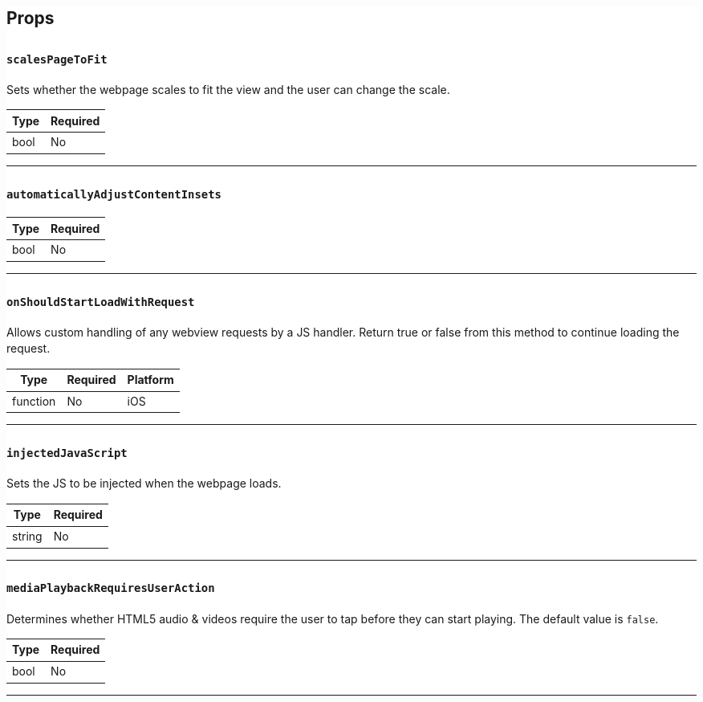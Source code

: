 ## Props

### `scalesPageToFit`

Sets whether the webpage scales to fit the view and the user can change the scale.

| Type | Required |
| ---- | -------- |
| bool | No       |

---

### `automaticallyAdjustContentInsets`

| Type | Required |
| ---- | -------- |
| bool | No       |

---

### `onShouldStartLoadWithRequest`

Allows custom handling of any webview requests by a JS handler. Return true or false from this method to continue loading the request.

| Type     | Required | Platform |
| -------- | -------- | -------- |
| function | No       | iOS      |

---

### `injectedJavaScript`

Sets the JS to be injected when the webpage loads.

| Type   | Required |
| ------ | -------- |
| string | No       |

---

### `mediaPlaybackRequiresUserAction`

Determines whether HTML5 audio & videos require the user to tap before they can start playing. The default value is `false`.

| Type | Required |
| ---- | -------- |
| bool | No       |

---
